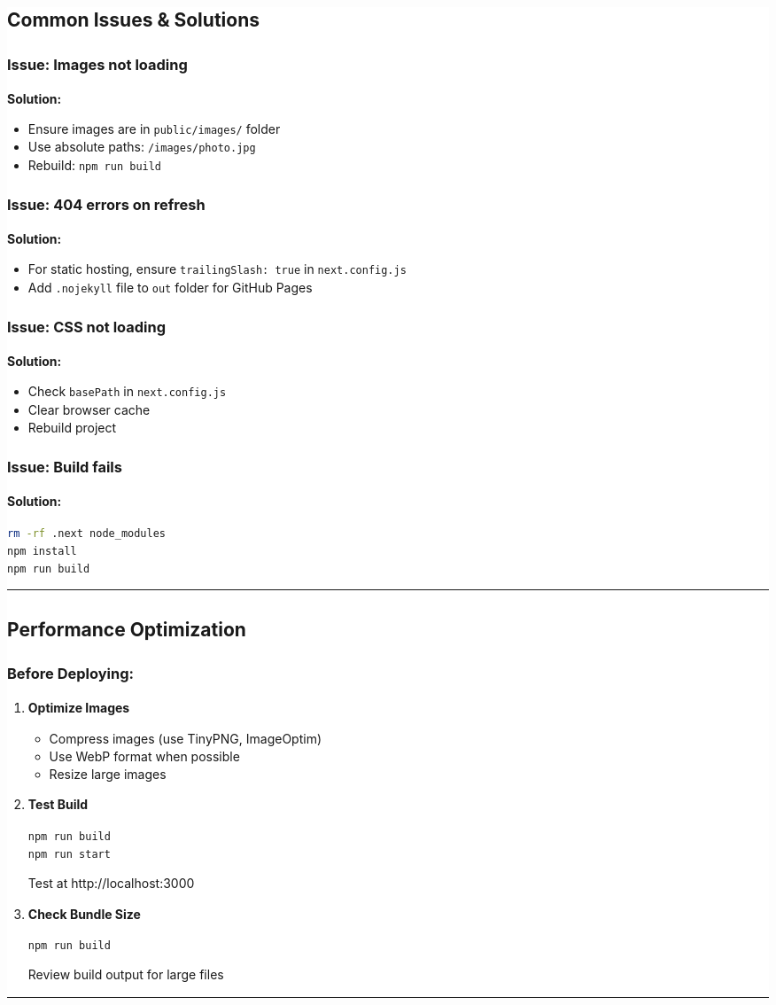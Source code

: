 ## Common Issues & Solutions

### Issue: Images not loading
**Solution:** 
- Ensure images are in `public/images/` folder
- Use absolute paths: `/images/photo.jpg`
- Rebuild: `npm run build`

### Issue: 404 errors on refresh
**Solution:** 
- For static hosting, ensure `trailingSlash: true` in `next.config.js`
- Add `.nojekyll` file to `out` folder for GitHub Pages

### Issue: CSS not loading
**Solution:**
- Check `basePath` in `next.config.js`
- Clear browser cache
- Rebuild project

### Issue: Build fails
**Solution:**
```bash
rm -rf .next node_modules
npm install
npm run build
```

---

## Performance Optimization

### Before Deploying:
1. **Optimize Images**
   - Compress images (use TinyPNG, ImageOptim)
   - Use WebP format when possible
   - Resize large images

2. **Test Build**
   ```bash
   npm run build
   npm run start
   ```
   Test at http://localhost:3000

3. **Check Bundle Size**
   ```bash
   npm run build
   ```
   Review build output for large files

---
